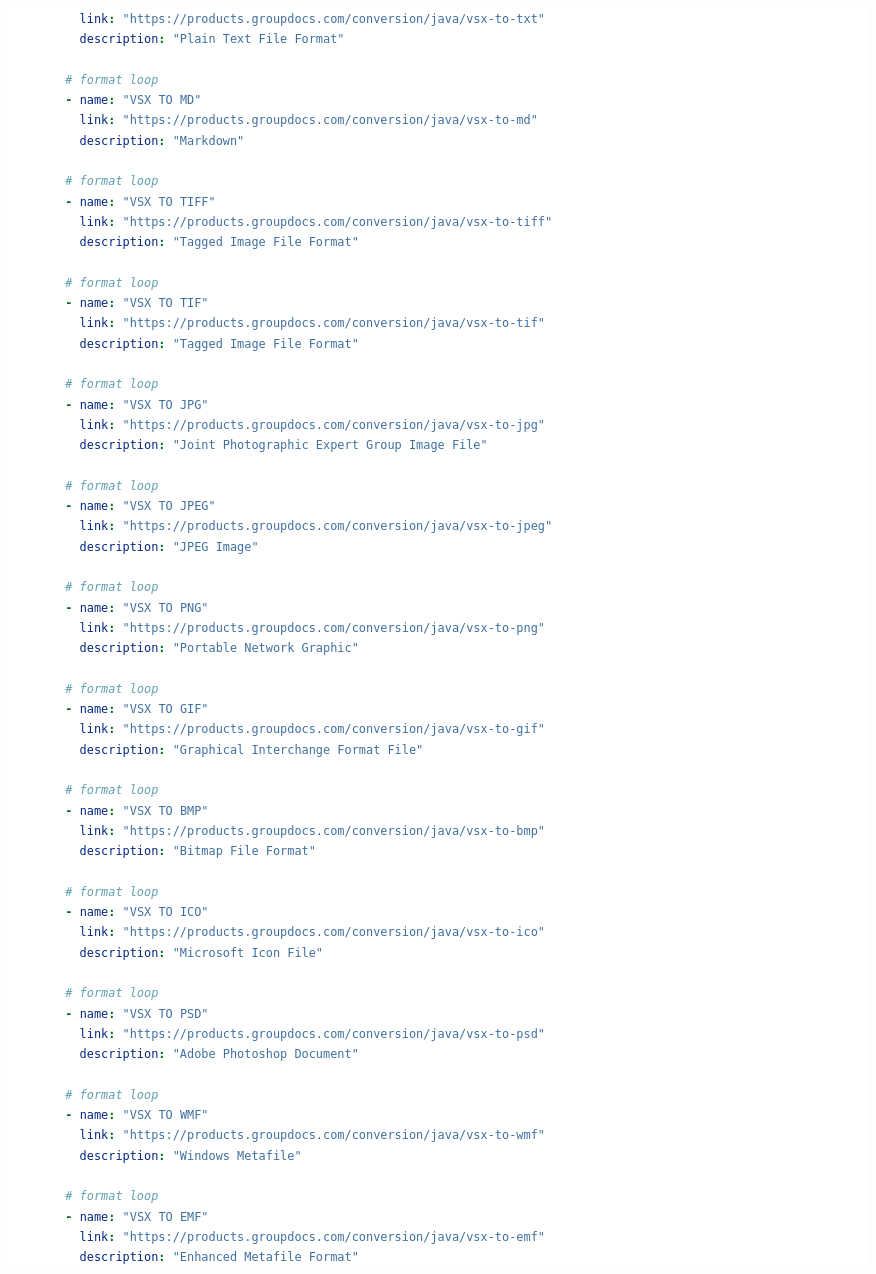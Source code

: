 ```yaml
          link: "https://products.groupdocs.com/conversion/java/vsx-to-txt"
          description: "Plain Text File Format"

        # format loop
        - name: "VSX TO MD"
          link: "https://products.groupdocs.com/conversion/java/vsx-to-md"
          description: "Markdown"

        # format loop
        - name: "VSX TO TIFF"
          link: "https://products.groupdocs.com/conversion/java/vsx-to-tiff"
          description: "Tagged Image File Format"

        # format loop
        - name: "VSX TO TIF"
          link: "https://products.groupdocs.com/conversion/java/vsx-to-tif"
          description: "Tagged Image File Format"

        # format loop
        - name: "VSX TO JPG"
          link: "https://products.groupdocs.com/conversion/java/vsx-to-jpg"
          description: "Joint Photographic Expert Group Image File"

        # format loop
        - name: "VSX TO JPEG"
          link: "https://products.groupdocs.com/conversion/java/vsx-to-jpeg"
          description: "JPEG Image"

        # format loop
        - name: "VSX TO PNG"
          link: "https://products.groupdocs.com/conversion/java/vsx-to-png"
          description: "Portable Network Graphic"

        # format loop
        - name: "VSX TO GIF"
          link: "https://products.groupdocs.com/conversion/java/vsx-to-gif"
          description: "Graphical Interchange Format File"

        # format loop
        - name: "VSX TO BMP"
          link: "https://products.groupdocs.com/conversion/java/vsx-to-bmp"
          description: "Bitmap File Format"

        # format loop
        - name: "VSX TO ICO"
          link: "https://products.groupdocs.com/conversion/java/vsx-to-ico"
          description: "Microsoft Icon File"

        # format loop
        - name: "VSX TO PSD"
          link: "https://products.groupdocs.com/conversion/java/vsx-to-psd"
          description: "Adobe Photoshop Document"

        # format loop
        - name: "VSX TO WMF"
          link: "https://products.groupdocs.com/conversion/java/vsx-to-wmf"
          description: "Windows Metafile"

        # format loop
        - name: "VSX TO EMF"
          link: "https://products.groupdocs.com/conversion/java/vsx-to-emf"
          description: "Enhanced Metafile Format"

```